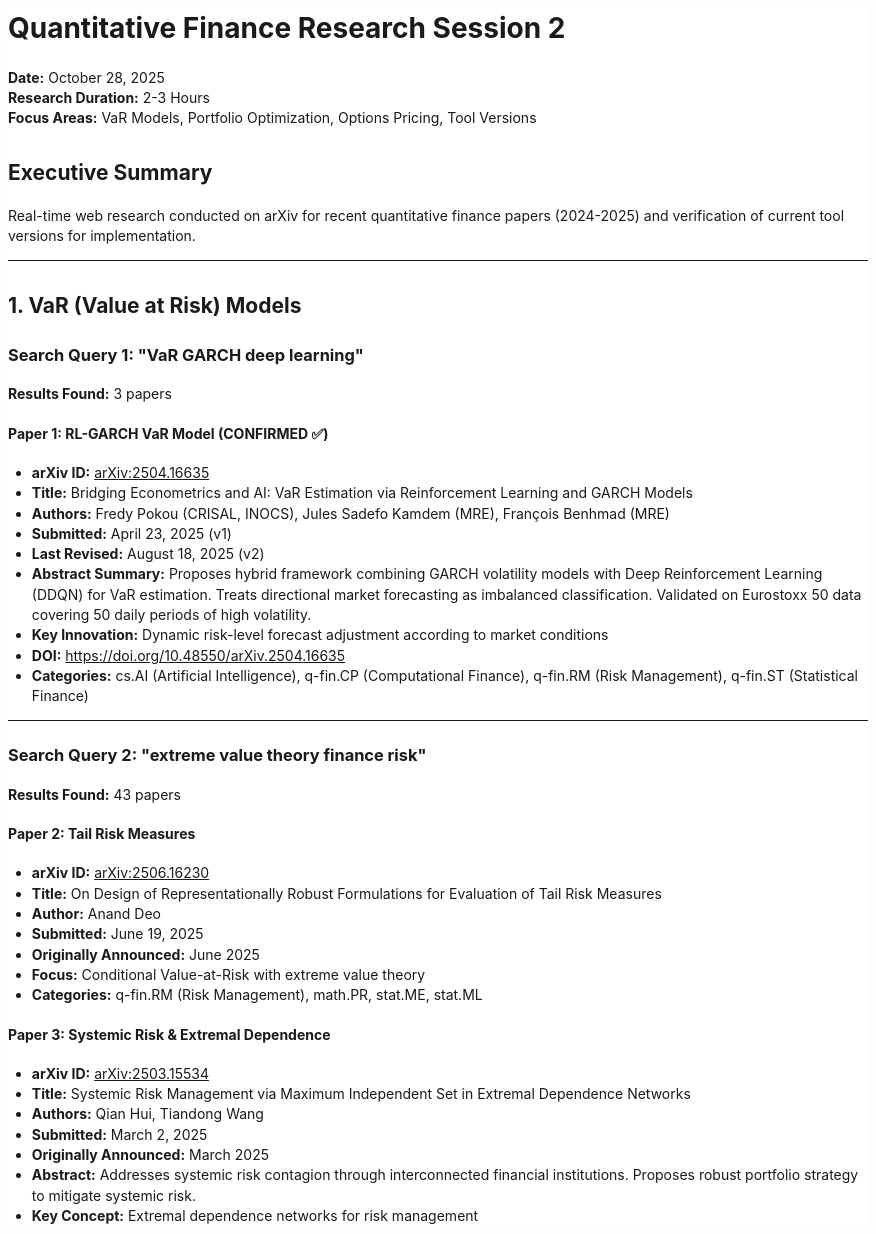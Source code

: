 # Quantitative Finance Research Session 2
**Date:** October 28, 2025  
**Research Duration:** 2-3 Hours  
**Focus Areas:** VaR Models, Portfolio Optimization, Options Pricing, Tool Versions

## Executive Summary
Real-time web research conducted on arXiv for recent quantitative finance papers (2024-2025) and verification of current tool versions for implementation.

---

## 1. VaR (Value at Risk) Models

### Search Query 1: "VaR GARCH deep learning"
**Results Found:** 3 papers

#### Paper 1: RL-GARCH VaR Model (CONFIRMED ✅)
- **arXiv ID:** [arXiv:2504.16635](https://arxiv.org/abs/2504.16635)
- **Title:** Bridging Econometrics and AI: VaR Estimation via Reinforcement Learning and GARCH Models
- **Authors:** Fredy Pokou (CRISAL, INOCS), Jules Sadefo Kamdem (MRE), François Benhmad (MRE)
- **Submitted:** April 23, 2025 (v1)
- **Last Revised:** August 18, 2025 (v2)
- **Abstract Summary:** Proposes hybrid framework combining GARCH volatility models with Deep Reinforcement Learning (DDQN) for VaR estimation. Treats directional market forecasting as imbalanced classification. Validated on Eurostoxx 50 data covering 50 daily periods of high volatility.
- **Key Innovation:** Dynamic risk-level forecast adjustment according to market conditions
- **DOI:** https://doi.org/10.48550/arXiv.2504.16635
- **Categories:** cs.AI (Artificial Intelligence), q-fin.CP (Computational Finance), q-fin.RM (Risk Management), q-fin.ST (Statistical Finance)

---

### Search Query 2: "extreme value theory finance risk"
**Results Found:** 43 papers

#### Paper 2: Tail Risk Measures
- **arXiv ID:** [arXiv:2506.16230](https://arxiv.org/abs/2506.16230)
- **Title:** On Design of Representationally Robust Formulations for Evaluation of Tail Risk Measures
- **Author:** Anand Deo
- **Submitted:** June 19, 2025
- **Originally Announced:** June 2025
- **Focus:** Conditional Value-at-Risk with extreme value theory
- **Categories:** q-fin.RM (Risk Management), math.PR, stat.ME, stat.ML

#### Paper 3: Systemic Risk & Extremal Dependence
- **arXiv ID:** [arXiv:2503.15534](https://arxiv.org/abs/2503.15534)
- **Title:** Systemic Risk Management via Maximum Independent Set in Extremal Dependence Networks
- **Authors:** Qian Hui, Tiandong Wang
- **Submitted:** March 2, 2025
- **Originally Announced:** March 2025
- **Abstract:** Addresses systemic risk contagion through interconnected financial institutions. Proposes robust portfolio strategy to mitigate systemic risk.
- **Key Concept:** Extremal dependence networks for risk management
